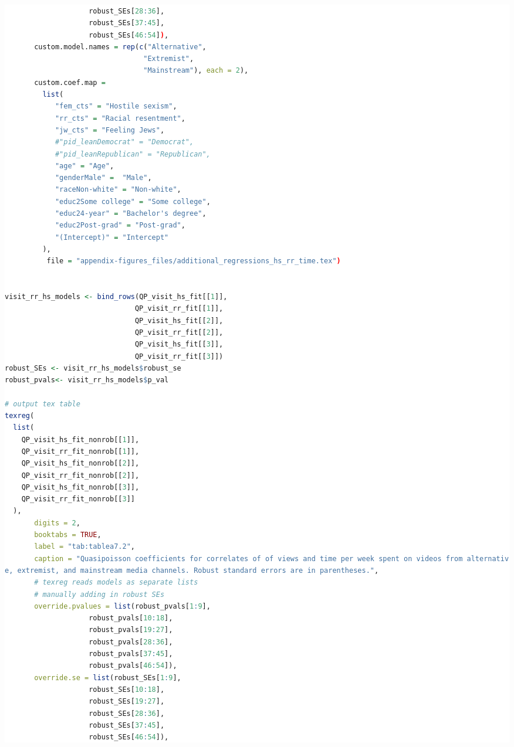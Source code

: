 ``` r
                    robust_SEs[28:36],
                    robust_SEs[37:45],
                    robust_SEs[46:54]),
       custom.model.names = rep(c("Alternative",
                                 "Extremist",
                                 "Mainstream"), each = 2),
       custom.coef.map =
         list(
            "fem_cts" = "Hostile sexism",
            "rr_cts" = "Racial resentment",
            "jw_cts" = "Feeling Jews",
            #"pid_leanDemocrat" = "Democrat",
            #"pid_leanRepublican" = "Republican",
            "age" = "Age",
            "genderMale" =  "Male",
            "raceNon-white" = "Non-white",
            "educ2Some college" = "Some college",
            "educ24-year" = "Bachelor's degree",
            "educ2Post-grad" = "Post-grad",
            "(Intercept)" = "Intercept"
         ),
          file = "appendix-figures_files/additional_regressions_hs_rr_time.tex")


visit_rr_hs_models <- bind_rows(QP_visit_hs_fit[[1]],
                               QP_visit_rr_fit[[1]],
                               QP_visit_hs_fit[[2]],
                               QP_visit_rr_fit[[2]],
                               QP_visit_hs_fit[[3]],
                               QP_visit_rr_fit[[3]])
robust_SEs <- visit_rr_hs_models$robust_se
robust_pvals<- visit_rr_hs_models$p_val

# output tex table
texreg(
  list(
    QP_visit_hs_fit_nonrob[[1]],
    QP_visit_rr_fit_nonrob[[1]],
    QP_visit_hs_fit_nonrob[[2]],
    QP_visit_rr_fit_nonrob[[2]],
    QP_visit_hs_fit_nonrob[[3]],
    QP_visit_rr_fit_nonrob[[3]]
  ),
       digits = 2,
       booktabs = TRUE, 
       label = "tab:tablea7.2",
       caption = "Quasipoisson coefficients for correlates of of views and time per week spent on videos from alternative, extremist, and mainstream media channels. Robust standard errors are in parentheses.",
       # texreg reads models as separate lists
       # manually adding in robust SEs
       override.pvalues = list(robust_pvals[1:9],
                    robust_pvals[10:18],
                    robust_pvals[19:27],
                    robust_pvals[28:36],
                    robust_pvals[37:45],
                    robust_pvals[46:54]),
       override.se = list(robust_SEs[1:9],
                    robust_SEs[10:18],
                    robust_SEs[19:27],
                    robust_SEs[28:36],
                    robust_SEs[37:45],
                    robust_SEs[46:54]),
```
